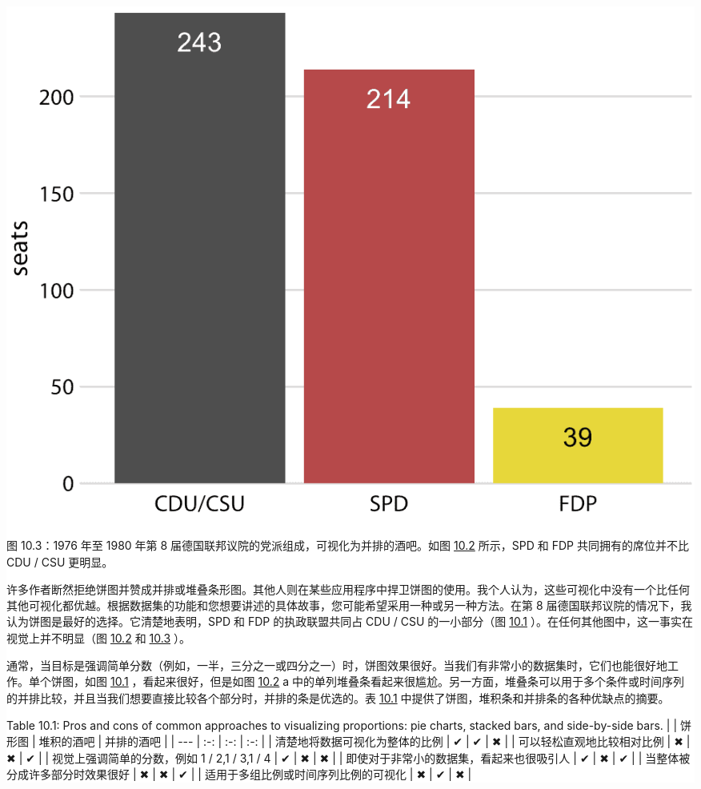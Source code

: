 ![Party composition of the 8th German Bundestag, 1976–1980, visualized as side-by-side bars. As in Figure 10.2, it is not immediately obvious that SPD and FDP jointly had more seats than CDU/CSU.](img/398be69c2b2d3311aab54324f7a4725f.jpg)

图 10.3：1976 年至 1980 年第 8 届德国联邦议院的党派组成，可视化为并排的酒吧。如图 [10.2](visualizing-proportions.html#fig:bundestag-stacked-bars) 所示，SPD 和 FDP 共同拥有的席位并不比 CDU / CSU 更明显。

许多作者断然拒绝饼图并赞成并排或堆叠条形图。其他人则在某些应用程序中捍卫饼图的使用。我个人认为，这些可视化中没有一个比任何其他可视化都优越。根据数据集的功能和您想要讲述的具体故事，您可能希望采用一种或另一种方法。在第 8 届德国联邦议院的情况下，我认为饼图是最好的选择。它清楚地表明，SPD 和 FDP 的执政联盟共同占 CDU / CSU 的一小部分（图 [10.1](visualizing-proportions.html#fig:bundestag-pie) ）。在任何其他图中，这一事实在视觉上并不明显（图 [10.2](visualizing-proportions.html#fig:bundestag-stacked-bars) 和 [10.3](visualizing-proportions.html#fig:bundestag-bars-side-by-side) ）。

通常，当目标是强调简单分数（例如，一半，三分之一或四分之一）时，饼图效果很好。当我们有非常小的数据集时，它们也能很好地工作。单个饼图，如图 [10.1](visualizing-proportions.html#fig:bundestag-pie) ，看起来很好，但是如图 [10.2](visualizing-proportions.html#fig:bundestag-stacked-bars) a 中的单列堆叠条看起来很尴尬。另一方面，堆叠条可以用于多个条件或时间序列的并排比较，并且当我们想要直接比较各个部分时，并排的条是优选的。表 [10.1](visualizing-proportions.html#tab:pros-cons-pie-bar) 中提供了饼图，堆积条和并排条的各种优缺点的摘要。

<caption>Table 10.1: Pros and cons of common approaches to visualizing proportions: pie charts, stacked bars, and side-by-side bars.</caption> <colgroup><col width="34%"> <col width="21%"> <col width="21%"> <col width="21%"></colgroup> 
|  | 饼形图 | 堆积的酒吧 | 并排的酒吧 |
| --- | :-: | :-: | :-: |
| 清楚地将数据可视化为整体的比例 | ✔ | ✔ | ✖ |
| 可以轻松直观地比较相对比例 | ✖ | ✖ | ✔ |
| 视觉上强调简单的分数，例如 1 / 2,1 / 3,1 / 4 | ✔ | ✖ | ✖ |
| 即使对于非常小的数据集，看起来也很吸引人 | ✔ | ✖ | ✔ |
| 当整体被分成许多部分时效果很好 | ✖ | ✖ | ✔ |
| 适用于多组比例或时间序列比例的可视化 | ✖ | ✔ | ✖ |
